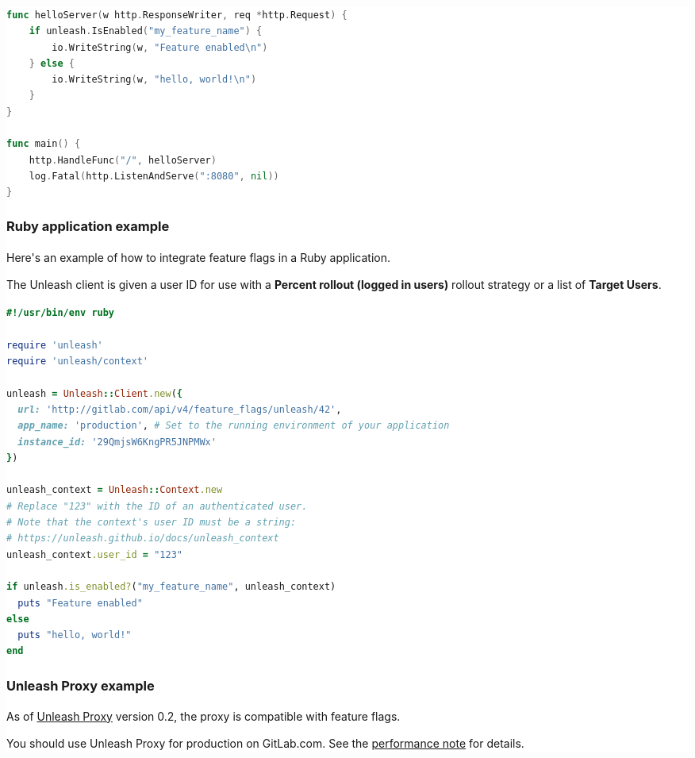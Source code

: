 ```go
func helloServer(w http.ResponseWriter, req *http.Request) {
    if unleash.IsEnabled("my_feature_name") {
        io.WriteString(w, "Feature enabled\n")
    } else {
        io.WriteString(w, "hello, world!\n")
    }
}

func main() {
    http.HandleFunc("/", helloServer)
    log.Fatal(http.ListenAndServe(":8080", nil))
}
```

### Ruby application example

Here's an example of how to integrate feature flags in a Ruby application.

The Unleash client is given a user ID for use with a **Percent rollout (logged in users)** rollout strategy or a list of **Target Users**.

```ruby
#!/usr/bin/env ruby

require 'unleash'
require 'unleash/context'

unleash = Unleash::Client.new({
  url: 'http://gitlab.com/api/v4/feature_flags/unleash/42',
  app_name: 'production', # Set to the running environment of your application
  instance_id: '29QmjsW6KngPR5JNPMWx'
})

unleash_context = Unleash::Context.new
# Replace "123" with the ID of an authenticated user.
# Note that the context's user ID must be a string:
# https://unleash.github.io/docs/unleash_context
unleash_context.user_id = "123"

if unleash.is_enabled?("my_feature_name", unleash_context)
  puts "Feature enabled"
else
  puts "hello, world!"
end
```

### Unleash Proxy example

As of [Unleash Proxy](https://docs.getunleash.io/reference/unleash-proxy) version
0.2, the proxy is compatible with feature flags.

You should use Unleash Proxy for production on GitLab.com. See the [performance note](#maximum-supported-clients-in-application-nodes) for details.
